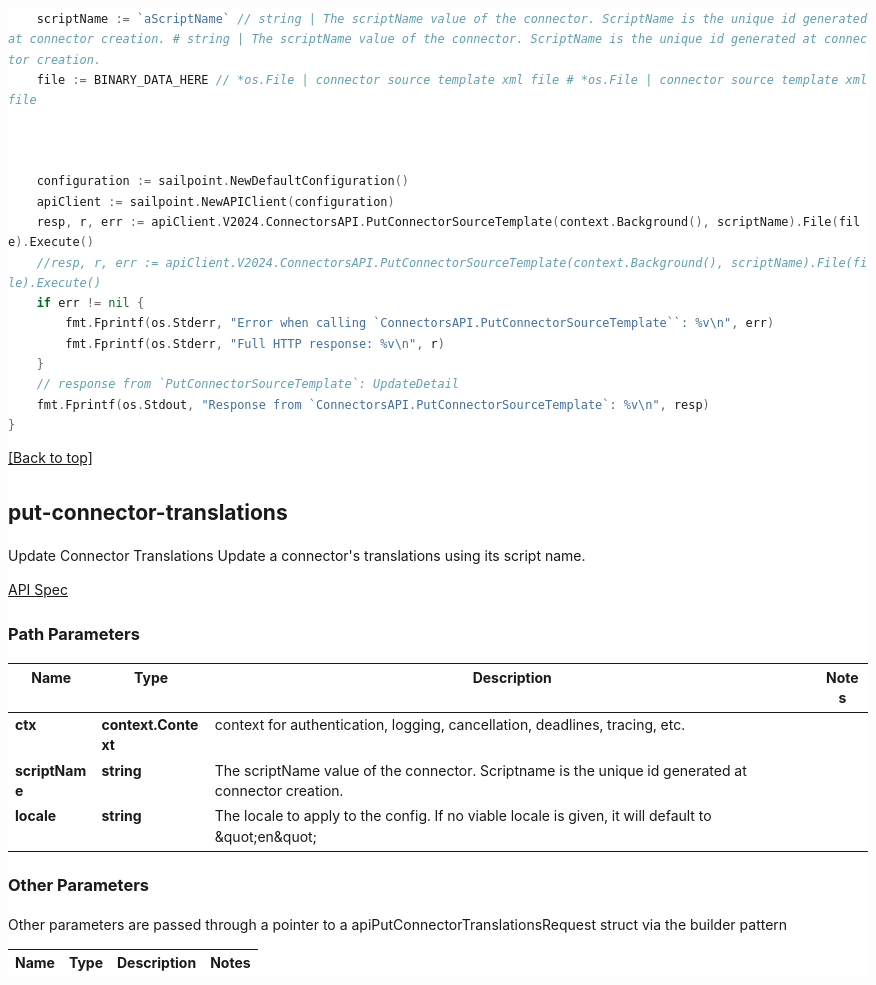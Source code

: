 ```go
    scriptName := `aScriptName` // string | The scriptName value of the connector. ScriptName is the unique id generated at connector creation. # string | The scriptName value of the connector. ScriptName is the unique id generated at connector creation.
    file := BINARY_DATA_HERE // *os.File | connector source template xml file # *os.File | connector source template xml file

  

	configuration := sailpoint.NewDefaultConfiguration()
	apiClient := sailpoint.NewAPIClient(configuration)
    resp, r, err := apiClient.V2024.ConnectorsAPI.PutConnectorSourceTemplate(context.Background(), scriptName).File(file).Execute()
	//resp, r, err := apiClient.V2024.ConnectorsAPI.PutConnectorSourceTemplate(context.Background(), scriptName).File(file).Execute()
	if err != nil {
		fmt.Fprintf(os.Stderr, "Error when calling `ConnectorsAPI.PutConnectorSourceTemplate``: %v\n", err)
		fmt.Fprintf(os.Stderr, "Full HTTP response: %v\n", r)
	}
	// response from `PutConnectorSourceTemplate`: UpdateDetail
	fmt.Fprintf(os.Stdout, "Response from `ConnectorsAPI.PutConnectorSourceTemplate`: %v\n", resp)
}
```

[[Back to top]](#)

## put-connector-translations
Update Connector Translations
Update a connector's translations using its script name.    

[API Spec](https://developer.sailpoint.com/docs/api/v2024/put-connector-translations)

### Path Parameters


Name | Type | Description  | Notes
------------- | ------------- | ------------- | -------------
**ctx** | **context.Context** | context for authentication, logging, cancellation, deadlines, tracing, etc.
**scriptName** | **string** | The scriptName value of the connector. Scriptname is the unique id generated at connector creation. | 
**locale** | **string** | The locale to apply to the config. If no viable locale is given, it will default to \&quot;en\&quot; | 

### Other Parameters

Other parameters are passed through a pointer to a apiPutConnectorTranslationsRequest struct via the builder pattern


Name | Type | Description  | Notes
------------- | ------------- | ------------- | -------------
